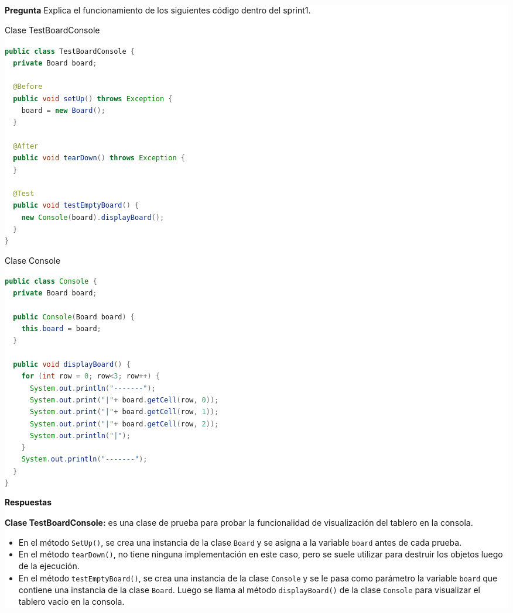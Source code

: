 **Pregunta** Explica el funcionamiento de los siguientes código dentro del sprint1.

Clase TestBoardConsole
```java
public class TestBoardConsole {
  private Board board;

  @Before
  public void setUp() throws Exception {
    board = new Board();
  }

  @After
  public void tearDown() throws Exception {
  }

  @Test
  public void testEmptyBoard() {
    new Console(board).displayBoard();
  }
}
``` 

Clase Console
```java
public class Console {
  private Board board;

  public Console(Board board) {
    this.board = board;
  }

  public void displayBoard() {
    for (int row = 0; row<3; row++) {
      System.out.println("-------");
      System.out.print("|"+ board.getCell(row, 0));
      System.out.print("|"+ board.getCell(row, 1));
      System.out.print("|"+ board.getCell(row, 2));
      System.out.println("|");
    }
    System.out.println("-------");
  }
}
```

**Respuestas**

**Clase TestBoardConsole:** es una clase de prueba para probar la funcionalidad de visualización del tablero en la consola.
- En el método `SetUp()`, se crea una instancia de la clase `Board` y se asigna a la variable `board` antes de cada prueba.
- En el método `tearDown()`, no tiene ninguna implementación en este caso, pero se suele utilizar para destruir los objetos luego de la ejecución.
- En el método `testEmptyBoard()`, se crea una instancia de la clase `Console` y se le pasa como parámetro la variable `board` que contiene una instancia de la clase `Board`. Luego se llama al método `displayBoard()` de la clase `Console` para visualizar el tablero vacio en la consola.
